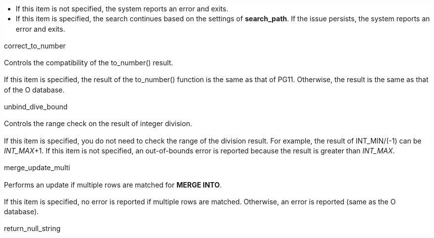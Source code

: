 <a name="en-us_topic_0242371544_en-us_topic_0237124754_ul7861812102420"></a><a name="en-us_topic_0242371544_en-us_topic_0237124754_ul7861812102420"></a><ul id="en-us_topic_0242371544_en-us_topic_0237124754_ul7861812102420"><li>If this item is not specified, the system reports an error and exits.</li><li>If this item is specified, the search continues based on the settings of <strong id="en-us_topic_0242371544_b929182321614"><a name="en-us_topic_0242371544_b929182321614"></a><a name="en-us_topic_0242371544_b929182321614"></a>search_path</strong>. If the issue persists, the system reports an error and exits.</li></ul>
</td>
</tr>
<tr id="en-us_topic_0242371544_en-us_topic_0237124754_row24411166214"><td class="cellrowborder" valign="top" width="24.43%" headers="mcps1.2.3.1.1 "><p id="en-us_topic_0242371544_en-us_topic_0237124754_p20442166924"><a name="en-us_topic_0242371544_en-us_topic_0237124754_p20442166924"></a><a name="en-us_topic_0242371544_en-us_topic_0237124754_p20442166924"></a>correct_to_number</p>
</td>
<td class="cellrowborder" valign="top" width="75.57000000000001%" headers="mcps1.2.3.1.2 "><p id="en-us_topic_0242371544_en-us_topic_0237124754_p13214155316919"><a name="en-us_topic_0242371544_en-us_topic_0237124754_p13214155316919"></a><a name="en-us_topic_0242371544_en-us_topic_0237124754_p13214155316919"></a>Controls the compatibility of the to_number() result.</p>
<p id="en-us_topic_0242371544_en-us_topic_0237124754_p104421662219"><a name="en-us_topic_0242371544_en-us_topic_0237124754_p104421662219"></a><a name="en-us_topic_0242371544_en-us_topic_0237124754_p104421662219"></a>If this item is specified, the result of the to_number() function is the same as that of PG11. Otherwise, the result is the same as that of the O database.</p>
</td>
</tr>
<tr id="en-us_topic_0242371544_en-us_topic_0237124754_row789175471518"><td class="cellrowborder" valign="top" width="24.43%" headers="mcps1.2.3.1.1 "><p id="en-us_topic_0242371544_en-us_topic_0237124754_p1289114540156"><a name="en-us_topic_0242371544_en-us_topic_0237124754_p1289114540156"></a><a name="en-us_topic_0242371544_en-us_topic_0237124754_p1289114540156"></a>unbind_dive_bound</p>
</td>
<td class="cellrowborder" valign="top" width="75.57000000000001%" headers="mcps1.2.3.1.2 "><p id="en-us_topic_0242371544_en-us_topic_0237124754_p88921554101510"><a name="en-us_topic_0242371544_en-us_topic_0237124754_p88921554101510"></a><a name="en-us_topic_0242371544_en-us_topic_0237124754_p88921554101510"></a>Controls the range check on the result of integer division.</p>
<p id="en-us_topic_0242371544_en-us_topic_0237124754_p12567153015184"><a name="en-us_topic_0242371544_en-us_topic_0237124754_p12567153015184"></a><a name="en-us_topic_0242371544_en-us_topic_0237124754_p12567153015184"></a>If this item is specified, you do not need to check the range of the division result. For example, the result of INT_MIN/(-1) can be <em id="en-us_topic_0242371544_i17481951141610"><a name="en-us_topic_0242371544_i17481951141610"></a><a name="en-us_topic_0242371544_i17481951141610"></a>INT_MAX</em>+1. If this item is not specified, an out-of-bounds error is reported because the result is greater than <em id="en-us_topic_0242371544_i1975805111161"><a name="en-us_topic_0242371544_i1975805111161"></a><a name="en-us_topic_0242371544_i1975805111161"></a>INT_MAX</em>.</p>
</td>
</tr>
<tr id="en-us_topic_0242371544_en-us_topic_0237124754_row482471810177"><td class="cellrowborder" valign="top" width="24.43%" headers="mcps1.2.3.1.1 "><p id="en-us_topic_0242371544_en-us_topic_0237124754_p188261018181719"><a name="en-us_topic_0242371544_en-us_topic_0237124754_p188261018181719"></a><a name="en-us_topic_0242371544_en-us_topic_0237124754_p188261018181719"></a>merge_update_multi</p>
</td>
<td class="cellrowborder" valign="top" width="75.57000000000001%" headers="mcps1.2.3.1.2 "><p id="en-us_topic_0242371544_en-us_topic_0237124754_p1182614187179"><a name="en-us_topic_0242371544_en-us_topic_0237124754_p1182614187179"></a><a name="en-us_topic_0242371544_en-us_topic_0237124754_p1182614187179"></a>Performs an update if multiple rows are matched for <strong id="en-us_topic_0242371544_b2058010555166"><a name="en-us_topic_0242371544_b2058010555166"></a><a name="en-us_topic_0242371544_b2058010555166"></a>MERGE INTO</strong>.</p>
<p id="en-us_topic_0242371544_en-us_topic_0237124754_p185787144214"><a name="en-us_topic_0242371544_en-us_topic_0237124754_p185787144214"></a><a name="en-us_topic_0242371544_en-us_topic_0237124754_p185787144214"></a>If this item is specified, no error is reported if multiple rows are matched. Otherwise, an error is reported (same as the O database).</p>
</td>
</tr>
<tr id="en-us_topic_0242371544_en-us_topic_0237124754_row648032118477"><td class="cellrowborder" valign="top" width="24.43%" headers="mcps1.2.3.1.1 "><p id="en-us_topic_0242371544_en-us_topic_0237124754_p16481102116476"><a name="en-us_topic_0242371544_en-us_topic_0237124754_p16481102116476"></a><a name="en-us_topic_0242371544_en-us_topic_0237124754_p16481102116476"></a>return_null_string</p>